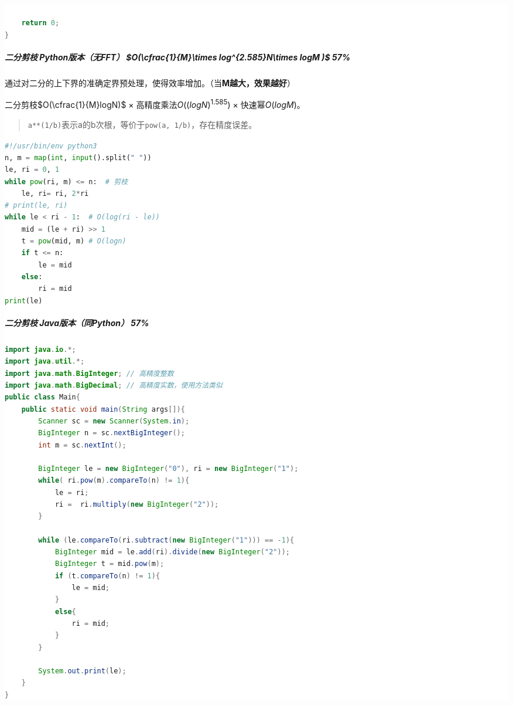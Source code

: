 ```c++
    
    return 0;
}
```

##### 二分剪枝 Python版本（无FFT） $O(\cfrac{1}{M}\times log^{2.585}N\times logM )$ 57%

通过对二分的上下界的准确定界预处理，使得效率增加。（当**M越大，效果越好**）

二分剪枝$O(\cfrac{1}{M}logN)$ $\times$ 高精度乘法$O((logN)^{1.585})$ $\times$ 快速幂$O(logM)$。

> `a**(1/b)`表示a的b次根，等价于`pow(a, 1/b)`，存在精度误差。

```python
#!/usr/bin/env python3
n, m = map(int, input().split(" "))
le, ri = 0, 1
while pow(ri, m) <= n:  # 剪枝
    le, ri= ri, 2*ri
# print(le, ri)
while le < ri - 1:  # O(log(ri - le))
    mid = (le + ri) >> 1
    t = pow(mid, m) # O(logn)
    if t <= n:
        le = mid
    else:
        ri = mid
print(le)
```

##### 二分剪枝 Java版本（同Python） 57%

```java
import java.io.*;
import java.util.*;
import java.math.BigInteger; // 高精度整数
import java.math.BigDecimal; // 高精度实数，使用方法类似
public class Main{
    public static void main(String args[]){
        Scanner sc = new Scanner(System.in);
        BigInteger n = sc.nextBigInteger();
        int m = sc.nextInt();
        
        BigInteger le = new BigInteger("0"), ri = new BigInteger("1");
        while( ri.pow(m).compareTo(n) != 1){
            le = ri;
            ri =  ri.multiply(new BigInteger("2"));
        }
        
        while (le.compareTo(ri.subtract(new BigInteger("1"))) == -1){
            BigInteger mid = le.add(ri).divide(new BigInteger("2"));
            BigInteger t = mid.pow(m);
            if (t.compareTo(n) != 1){
                le = mid;
            }
            else{
                ri = mid;
            }
        }
        
        System.out.print(le);
    }
}
```
